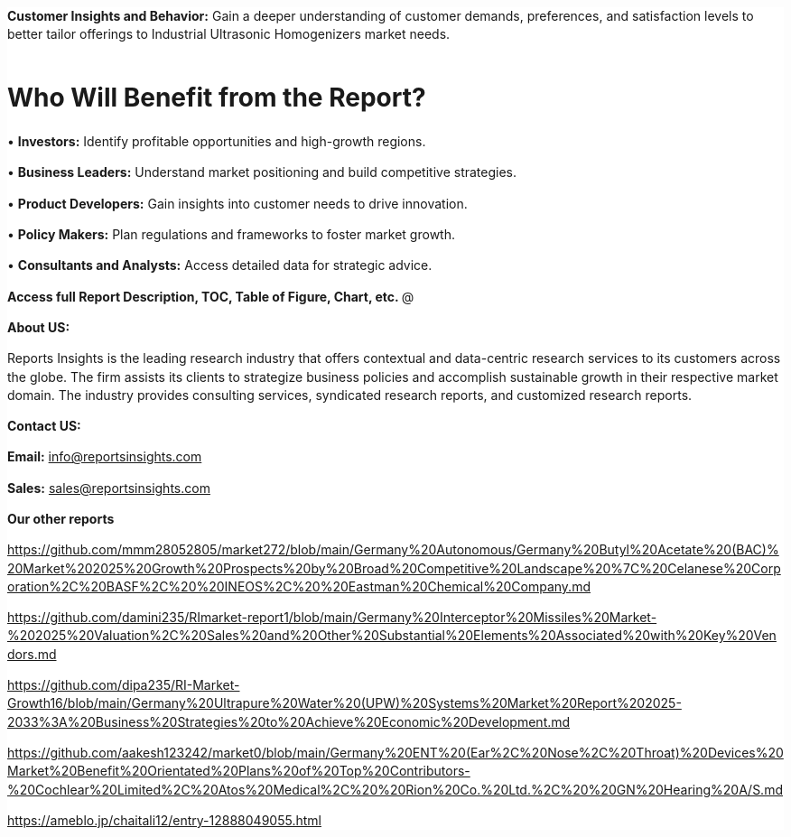 <strong>Customer Insights and Behavior:</strong>
Gain a deeper understanding of customer demands, preferences, and satisfaction levels to better tailor offerings to Industrial Ultrasonic Homogenizers market needs.

# <strong>Who Will Benefit from the Report?</strong>

• <strong>Investors:</strong> Identify profitable opportunities and high-growth regions.

• <strong>Business Leaders:</strong> Understand market positioning and build competitive strategies.

• <strong>Product Developers:</strong> Gain insights into customer needs to drive innovation.

• <strong>Policy Makers:</strong> Plan regulations and frameworks to foster market growth.

• <strong>Consultants and Analysts:</strong> Access detailed data for strategic advice.
</ul>
<strong>Access full Report Description, TOC, Table of Figure, Chart, etc. </strong>@  <a href= style=color:#0000ff;></a></font>

<strong><strong>About US</strong>:</strong>

Reports Insights is the leading research industry that offers contextual and data-centric research services to its customers across the globe. The firm assists its clients to strategize business policies and accomplish sustainable growth in their respective market domain. The industry provides consulting services, syndicated research reports, and customized research reports.

<strong>Contact US:</strong>

<p class=""""><b>Email:</b> <a href=mailto:info@reportsinsights.com>info@reportsinsights.com</a></p>
<p class=""""><b>Sales:</b> <a href=mailto:sales@reportsinsights.com>sales@reportsinsights.com</a></p>

<strong>Our other reports</strong>

<a href=https://github.com/mmm28052805/market272/blob/main/Germany%20Autonomous/Germany%20Butyl%20Acetate%20(BAC)%20Market%202025%20Growth%20Prospects%20by%20Broad%20Competitive%20Landscape%20%7C%20Celanese%20Corporation%2C%20BASF%2C%20%20INEOS%2C%20%20Eastman%20Chemical%20Company.md>https://github.com/mmm28052805/market272/blob/main/Germany%20Autonomous/Germany%20Butyl%20Acetate%20(BAC)%20Market%202025%20Growth%20Prospects%20by%20Broad%20Competitive%20Landscape%20%7C%20Celanese%20Corporation%2C%20BASF%2C%20%20INEOS%2C%20%20Eastman%20Chemical%20Company.md</a>

<a href=https://github.com/damini235/RImarket-report1/blob/main/Germany%20Interceptor%20Missiles%20Market-%202025%20Valuation%2C%20Sales%20and%20Other%20Substantial%20Elements%20Associated%20with%20Key%20Vendors.md>https://github.com/damini235/RImarket-report1/blob/main/Germany%20Interceptor%20Missiles%20Market-%202025%20Valuation%2C%20Sales%20and%20Other%20Substantial%20Elements%20Associated%20with%20Key%20Vendors.md</a>

<a href=https://github.com/dipa235/RI-Market-Growth16/blob/main/Germany%20Ultrapure%20Water%20(UPW)%20Systems%20Market%20Report%202025-2033%3A%20Business%20Strategies%20to%20Achieve%20Economic%20Development.md>https://github.com/dipa235/RI-Market-Growth16/blob/main/Germany%20Ultrapure%20Water%20(UPW)%20Systems%20Market%20Report%202025-2033%3A%20Business%20Strategies%20to%20Achieve%20Economic%20Development.md</a>

<a href=https://github.com/aakesh123242/market0/blob/main/Germany%20ENT%20(Ear%2C%20Nose%2C%20Throat)%20Devices%20Market%20Benefit%20Orientated%20Plans%20of%20Top%20Contributors-%20Cochlear%20Limited%2C%20Atos%20Medical%2C%20%20Rion%20Co.%20Ltd.%2C%20%20GN%20Hearing%20A/S.md>https://github.com/aakesh123242/market0/blob/main/Germany%20ENT%20(Ear%2C%20Nose%2C%20Throat)%20Devices%20Market%20Benefit%20Orientated%20Plans%20of%20Top%20Contributors-%20Cochlear%20Limited%2C%20Atos%20Medical%2C%20%20Rion%20Co.%20Ltd.%2C%20%20GN%20Hearing%20A/S.md</a>

<a href=https://ameblo.jp/chaitali12/entry-12888049055.html>https://ameblo.jp/chaitali12/entry-12888049055.html</a>
